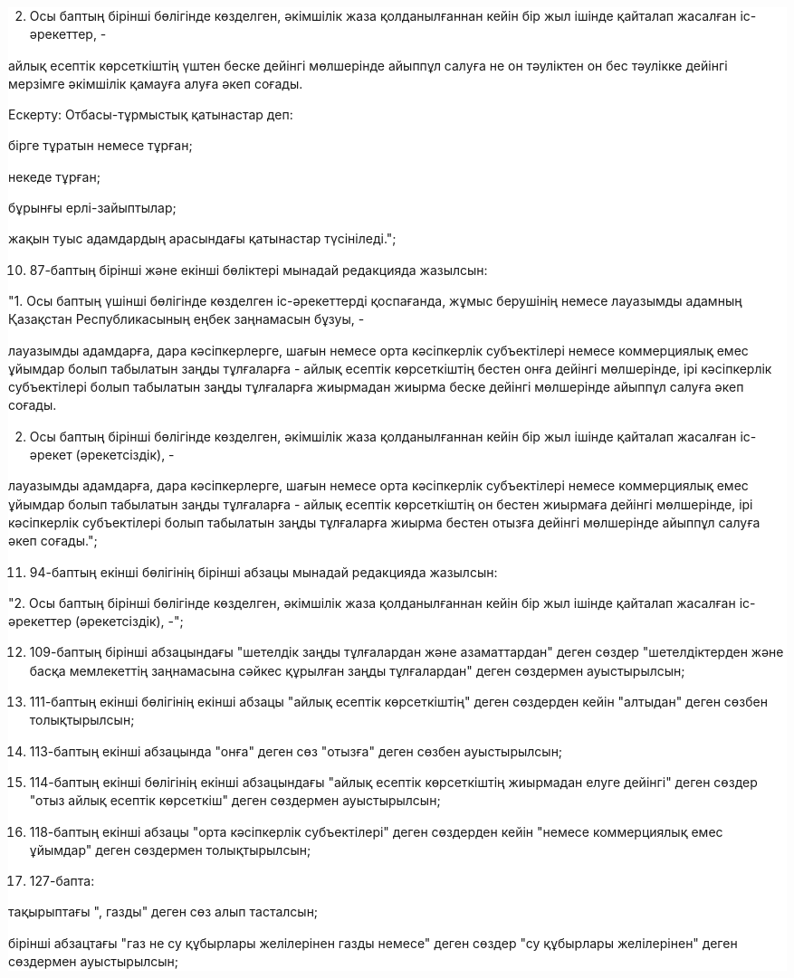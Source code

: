 2. Осы баптың бірінші бөлігінде көзделген, әкімшілік жаза қолданылғаннан кейін бір жыл ішінде қайталап жасалған іс-әрекеттер, -

айлық есептік көрсеткіштің үштен беске дейінгі мөлшерінде айыппұл салуға не он тәуліктен он бес тәулікке дейінгі мерзімге әкімшілік қамауға алуға әкеп соғады.

Ескерту: Отбасы-тұрмыстық қатынастар деп:

бірге тұратын немесе тұрған;

некеде тұрған;

бұрынғы ерлі-зайыптылар;

жақын туыс адамдардың арасындағы қатынастар түсініледі.";

10) 87-баптың бірінші және екінші бөліктері мынадай редакцияда жазылсын:

"1. Осы баптың үшінші бөлігінде көзделген іс-әрекеттерді қоспағанда, жұмыс берушінің немесе лауазымды адамның Қазақстан Республикасының еңбек заңнамасын бұзуы, -

лауазымды адамдарға, дара кәсіпкерлерге, шағын немесе орта кәсіпкерлік субъектілері немесе коммерциялық емес ұйымдар болып табылатын заңды тұлғаларға - айлық есептік көрсеткіштің бестен онға дейінгі мөлшерінде, ірі кәсіпкерлік субъектілері болып табылатын заңды тұлғаларға жиырмадан жиырма беске дейінгі мөлшерінде айыппұл салуға әкеп соғады.

2. Осы баптың бірінші бөлігінде көзделген, әкімшілік жаза қолданылғаннан кейін бір жыл ішінде қайталап жасалған іс-әрекет (әрекетсіздік), -

лауазымды адамдарға, дара кәсіпкерлерге, шағын немесе орта кәсіпкерлік субъектілері немесе коммерциялық емес ұйымдар болып табылатын заңды тұлғаларға - айлық есептік көрсеткіштің он бестен жиырмаға дейінгі мөлшерінде, ірі кәсіпкерлік субъектілері болып табылатын заңды тұлғаларға жиырма бестен отызға дейінгі мөлшерінде айыппұл салуға әкеп соғады.";

11) 94-баптың екінші бөлігінің бірінші абзацы мынадай редакцияда жазылсын:

"2. Осы баптың бірінші бөлігінде көзделген, әкімшілік жаза қолданылғаннан кейін бір жыл ішінде қайталап жасалған іс-әрекеттер (әрекетсіздік), -";

12) 109-баптың бірінші абзацындағы "шетелдік заңды тұлғалардан және азаматтардан" деген сөздер "шетелдіктерден және басқа мемлекеттің заңнамасына сәйкес құрылған заңды тұлғалардан" деген сөздермен ауыстырылсын;

13) 111-баптың екінші бөлігінің екінші абзацы "айлық есептік көрсеткіштің" деген сөздерден кейін "алтыдан" деген сөзбен толықтырылсын;

14) 113-баптың екінші абзацында "онға" деген сөз "отызға" деген сөзбен ауыстырылсын;

15) 114-баптың екінші бөлігінің екінші абзацындағы "айлық есептік көрсеткіштің жиырмадан елуге дейінгі" деген сөздер "отыз айлық есептік көрсеткіш" деген сөздермен ауыстырылсын;

16) 118-баптың екінші абзацы "орта кәсіпкерлік субъектілері" деген сөздерден кейін "немесе коммерциялық емес ұйымдар" деген сөздермен толықтырылсын;

17) 127-бапта:

тақырыптағы ", газды" деген сөз алып тасталсын;

бірінші абзацтағы "газ не су құбырлары желілерінен газды немесе" деген сөздер "су құбырлары желілерінен" деген сөздермен ауыстырылсын;
